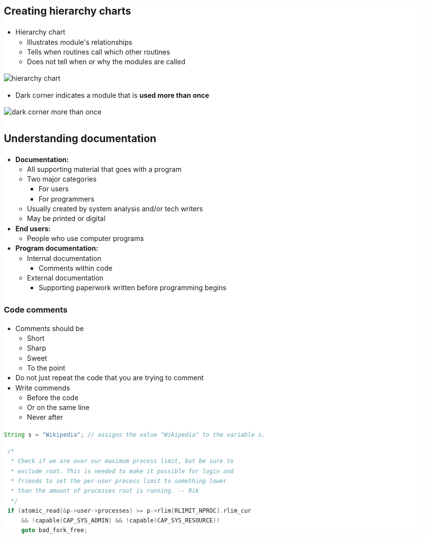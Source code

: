 ## Creating hierarchy charts

- Hierarchy chart
	- Illustrates module's relationships
	- Tells when routines call which other routines
	- Does not tell when or why the modules are called

![hierarchy chart](http://i.imgur.com/K3m7GnA.png)

- Dark corner indicates a module that is **used more than once**

![dark corner more than once](http://i.imgur.com/aBTU66I.png)

## Understanding documentation

- **Documentation:**
	- All supporting material that goes with a program
	- Two major categories
		- For users
		- For programmers
	- Usually created by system analysis and/or tech writers
	- May be printed or digital
- **End users:**
	- People who use computer programs
- **Program documentation:**
	- Internal documentation
		- Comments within code
	- External documentation
		- Supporting paperwork written before programming begins

### Code comments

- Comments should be
	- Short
	- Sharp
	- Sweet
	- To the point
- Do not just repeat the code that you are trying to comment
- Write commends
	- Before the code
	- Or on the same line
	- Never after

``` java
String s = "Wikipedia"; // assigns the value "Wikipedia" to the variable s.
```

``` c
 /*
  * Check if we are over our maximum process limit, but be sure to
  * exclude root. This is needed to make it possible for login and
  * friends to set the per-user process limit to something lower
  * than the amount of processes root is running. -- Rik
  */
 if (atomic_read(&p->user->processes) >= p->rlim[RLIMIT_NPROC].rlim_cur
	 && !capable(CAP_SYS_ADMIN) && !capable(CAP_SYS_RESOURCE))
	 goto bad_fork_free;
```
